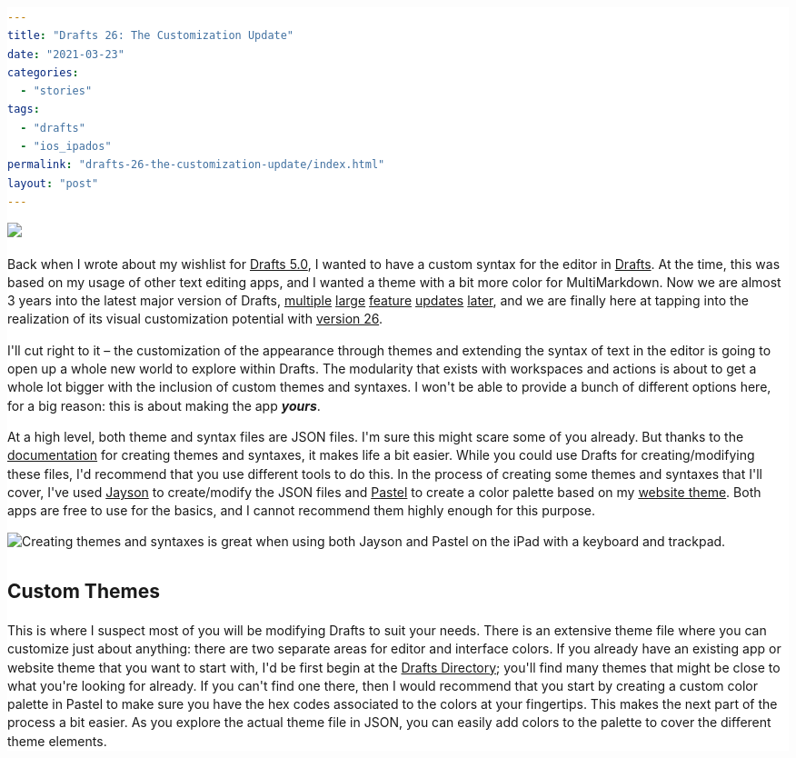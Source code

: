 ```yaml
---
title: "Drafts 26: The Customization Update"
date: "2021-03-23"
categories: 
  - "stories"
tags: 
  - "drafts"
  - "ios_ipados"
permalink: "drafts-26-the-customization-update/index.html"
layout: "post"
---
```


![](/images/Drafts-26-Hero.png)

Back when I wrote about my wishlist for [Drafts 5.0](https://www.nahumck.me/drafts-5-0-a-wish-list/), I wanted to have a custom syntax for the editor in [Drafts](https://apps.apple.com/us/app/drafts/id1236254471?at=1001l4VZ). At the time, this was based on my usage of other text editing apps, and I wanted a theme with a bit more color for MultiMarkdown. Now we are almost 3 years into the latest major version of Drafts, [multiple](https://www.macstories.net/reviews/drafts-5-4-siri-shortcuts-wordpress-and-more/) [large](https://www.nahumck.me/drafts-5-5-the-markdown-update/) [feature](https://www.macstories.net/reviews/drafts-15-review-multiwindow-shortcuts-and-more/) [updates](https://www.macstories.net/reviews/drafts-for-mac-its-action-time/) [later](https://www.macstories.net/reviews/drafts-22-review-widgets-scribble-and-more/), and we are finally here at tapping into the realization of its visual customization potential with [version 26](https://forums.getdrafts.com/new).

I'll cut right to it – the customization of the appearance through themes and extending the syntax of text in the editor is going to open up a whole new world to explore within Drafts. The modularity that exists with workspaces and actions is about to get a whole lot bigger with the inclusion of custom themes and syntaxes. I won't be able to provide a bunch of different options here, for a big reason: this is about making the app **_yours_**.

At a high level, both theme and syntax files are JSON files. I'm sure this might scare some of you already. But thanks to the [documentation](https://docs.getdrafts.com/extending/) for creating themes and syntaxes, it makes life a bit easier. While you could use Drafts for creating/modifying these files, I'd recommend that you use different tools to do this. In the process of creating some themes and syntaxes that I'll cover, I've used [Jayson](https://apps.apple.com/us/app/jayson/id1447750768?uo=4&at=1001l4VZ) to create/modify the JSON files and [Pastel](https://apps.apple.com/us/app/pastel/id413897608?uo=4&at=1001l4VZ) to create a color palette based on my [website theme](https://www.nahumck.me/the-new-site-design/). Both apps are free to use for the basics, and I cannot recommend them highly enough for this purpose.

![Creating themes and syntaxes is great when using both Jayson and Pastel on the iPad with a keyboard and trackpad.](/images/Jayson-and-Pastel.png)

## Custom Themes

This is where I suspect most of you will be modifying Drafts to suit your needs. There is an extensive theme file where you can customize just about anything: there are two separate areas for editor and interface colors. If you already have an existing app or website theme that you want to start with, I'd be first begin at the [Drafts Directory](https://actions.getdrafts.com); you'll find many themes that might be close to what you're looking for already. If you can't find one there, then I would recommend that you start by creating a custom color palette in Pastel to make sure you have the hex codes associated to the colors at your fingertips. This makes the next part of the process a bit easier. As you explore the actual theme file in JSON, you can easily add colors to the palette to cover the different theme elements.
